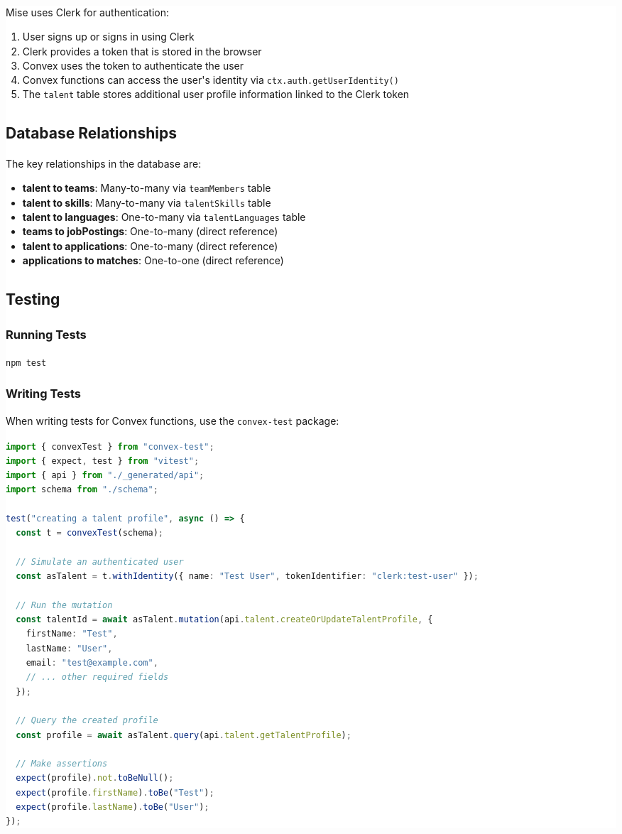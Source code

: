 Mise uses Clerk for authentication:

1. User signs up or signs in using Clerk
2. Clerk provides a token that is stored in the browser
3. Convex uses the token to authenticate the user
4. Convex functions can access the user's identity via `ctx.auth.getUserIdentity()`
5. The `talent` table stores additional user profile information linked to the Clerk token

## Database Relationships

The key relationships in the database are:

- **talent to teams**: Many-to-many via `teamMembers` table
- **talent to skills**: Many-to-many via `talentSkills` table
- **talent to languages**: One-to-many via `talentLanguages` table
- **teams to jobPostings**: One-to-many (direct reference)
- **talent to applications**: One-to-many (direct reference)
- **applications to matches**: One-to-one (direct reference)

## Testing

### Running Tests

```bash
npm test
```

### Writing Tests

When writing tests for Convex functions, use the `convex-test` package:

```typescript
import { convexTest } from "convex-test";
import { expect, test } from "vitest";
import { api } from "./_generated/api";
import schema from "./schema";

test("creating a talent profile", async () => {
  const t = convexTest(schema);

  // Simulate an authenticated user
  const asTalent = t.withIdentity({ name: "Test User", tokenIdentifier: "clerk:test-user" });
  
  // Run the mutation
  const talentId = await asTalent.mutation(api.talent.createOrUpdateTalentProfile, {
    firstName: "Test",
    lastName: "User",
    email: "test@example.com",
    // ... other required fields
  });
  
  // Query the created profile
  const profile = await asTalent.query(api.talent.getTalentProfile);
  
  // Make assertions
  expect(profile).not.toBeNull();
  expect(profile.firstName).toBe("Test");
  expect(profile.lastName).toBe("User");
});
```
